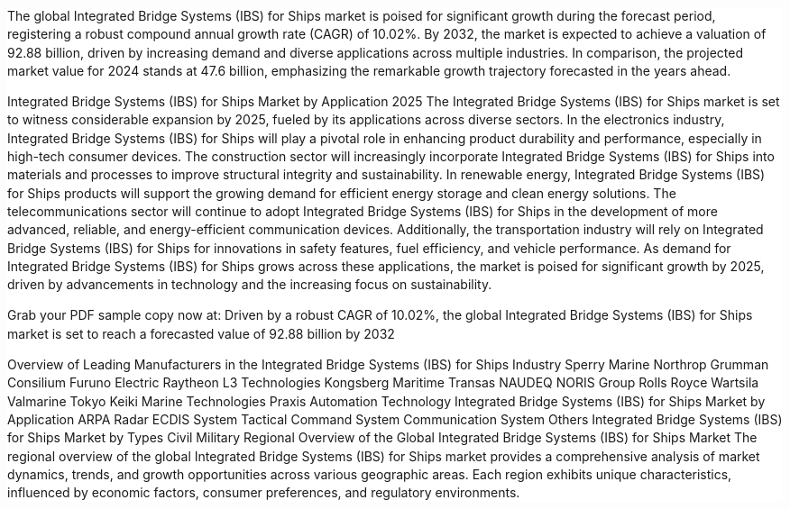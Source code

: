 The global Integrated Bridge Systems (IBS) for Ships market is poised for significant growth during the forecast period, registering a robust compound annual growth rate (CAGR) of 10.02%. By 2032, the market is expected to achieve a valuation of 92.88 billion, driven by increasing demand and diverse applications across multiple industries. In comparison, the projected market value for 2024 stands at 47.6 billion, emphasizing the remarkable growth trajectory forecasted in the years ahead. 

Integrated Bridge Systems (IBS) for Ships Market by Application 2025
The Integrated Bridge Systems (IBS) for Ships market is set to witness considerable expansion by 2025, fueled by its applications across diverse sectors. In the electronics industry, Integrated Bridge Systems (IBS) for Ships will play a pivotal role in enhancing product durability and performance, especially in high-tech consumer devices. The construction sector will increasingly incorporate Integrated Bridge Systems (IBS) for Ships into materials and processes to improve structural integrity and sustainability. In renewable energy, Integrated Bridge Systems (IBS) for Ships products will support the growing demand for efficient energy storage and clean energy solutions. The telecommunications sector will continue to adopt Integrated Bridge Systems (IBS) for Ships in the development of more advanced, reliable, and energy-efficient communication devices. Additionally, the transportation industry will rely on Integrated Bridge Systems (IBS) for Ships for innovations in safety features, fuel efficiency, and vehicle performance. As demand for Integrated Bridge Systems (IBS) for Ships grows across these applications, the market is poised for significant growth by 2025, driven by advancements in technology and the increasing focus on sustainability.

Grab your PDF sample copy now at: Driven by a robust CAGR of 10.02%, the global Integrated Bridge Systems (IBS) for Ships market is set to reach a forecasted value of 92.88 billion by 2032

Overview of Leading Manufacturers in the Integrated Bridge Systems (IBS) for Ships Industry
Sperry Marine Northrop Grumman
Consilium
Furuno Electric
Raytheon
L3 Technologies
Kongsberg Maritime
Transas
NAUDEQ
NORIS Group
Rolls Royce
Wartsila Valmarine
Tokyo Keiki
Marine Technologies
Praxis Automation Technology
Integrated Bridge Systems (IBS) for Ships Market by Application
ARPA Radar
ECDIS System
Tactical Command System
Communication System
Others
Integrated Bridge Systems (IBS) for Ships Market by Types
Civil
Military
Regional Overview of the Global Integrated Bridge Systems (IBS) for Ships Market
The regional overview of the global Integrated Bridge Systems (IBS) for Ships market provides a comprehensive analysis of market dynamics, trends, and growth opportunities across various geographic areas. Each region exhibits unique characteristics, influenced by economic factors, consumer preferences, and regulatory environments.
